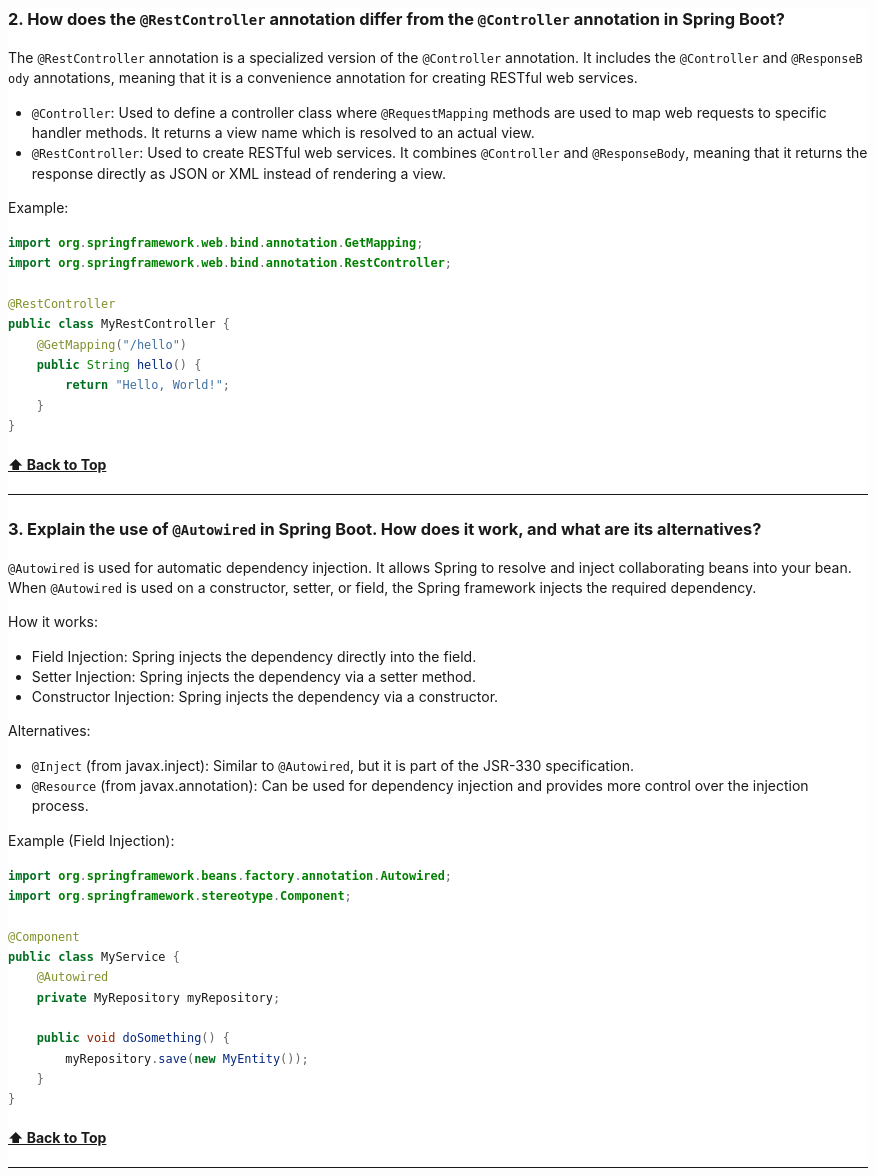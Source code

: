 ### 2. How does the `@RestController` annotation differ from the `@Controller` annotation in Spring Boot?

The `@RestController` annotation is a specialized version of the `@Controller` annotation. It includes the `@Controller` and `@ResponseBody` annotations, meaning that it is a convenience annotation for creating RESTful web services.

- `@Controller`: Used to define a controller class where `@RequestMapping` methods are used to map web requests to specific handler methods. It returns a view name which is resolved to an actual view.
- `@RestController`: Used to create RESTful web services. It combines `@Controller` and `@ResponseBody`, meaning that it returns the response directly as JSON or XML instead of rendering a view.

Example:
```java
import org.springframework.web.bind.annotation.GetMapping;
import org.springframework.web.bind.annotation.RestController;

@RestController
public class MyRestController {
    @GetMapping("/hello")
    public String hello() {
        return "Hello, World!";
    }
}
```
#### **[⬆ Back to Top](#level--spring-boot-annotations)**
---

### 3. Explain the use of `@Autowired` in Spring Boot. How does it work, and what are its alternatives?

`@Autowired` is used for automatic dependency injection. It allows Spring to resolve and inject collaborating beans into your bean. When `@Autowired` is used on a constructor, setter, or field, the Spring framework injects the required dependency.

How it works:
- Field Injection: Spring injects the dependency directly into the field.
- Setter Injection: Spring injects the dependency via a setter method.
- Constructor Injection: Spring injects the dependency via a constructor.

Alternatives:
- `@Inject` (from javax.inject): Similar to `@Autowired`, but it is part of the JSR-330 specification.
- `@Resource` (from javax.annotation): Can be used for dependency injection and provides more control over the injection process.

Example (Field Injection):
```java
import org.springframework.beans.factory.annotation.Autowired;
import org.springframework.stereotype.Component;

@Component
public class MyService {
    @Autowired
    private MyRepository myRepository;

    public void doSomething() {
        myRepository.save(new MyEntity());
    }
}
```
#### **[⬆ Back to Top](#level--spring-boot-annotations)**
---
